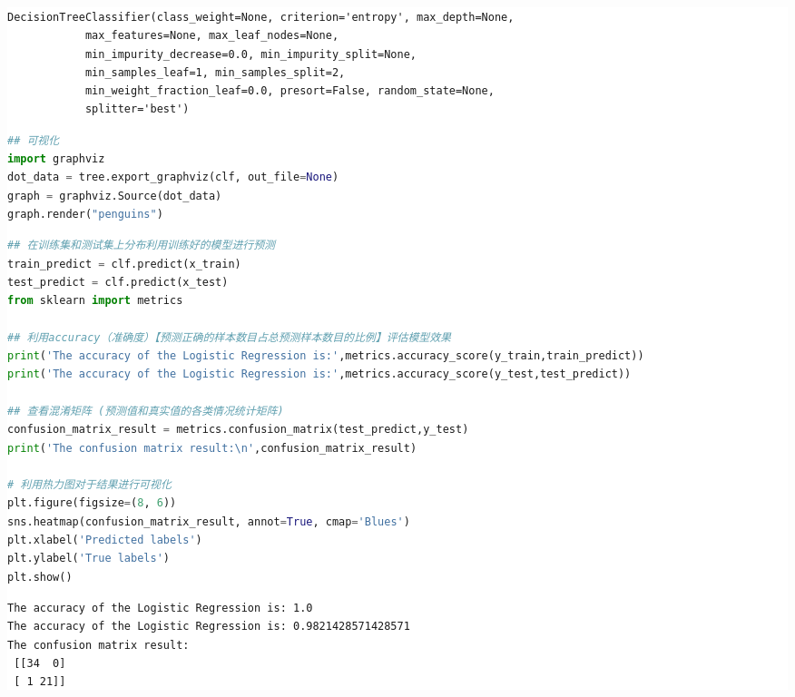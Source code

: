 


    DecisionTreeClassifier(class_weight=None, criterion='entropy', max_depth=None,
                max_features=None, max_leaf_nodes=None,
                min_impurity_decrease=0.0, min_impurity_split=None,
                min_samples_leaf=1, min_samples_split=2,
                min_weight_fraction_leaf=0.0, presort=False, random_state=None,
                splitter='best')




```python
## 可视化
import graphviz
dot_data = tree.export_graphviz(clf, out_file=None)
graph = graphviz.Source(dot_data)
graph.render("penguins")
```


```python
## 在训练集和测试集上分布利用训练好的模型进行预测
train_predict = clf.predict(x_train)
test_predict = clf.predict(x_test)
from sklearn import metrics

## 利用accuracy（准确度）【预测正确的样本数目占总预测样本数目的比例】评估模型效果
print('The accuracy of the Logistic Regression is:',metrics.accuracy_score(y_train,train_predict))
print('The accuracy of the Logistic Regression is:',metrics.accuracy_score(y_test,test_predict))

## 查看混淆矩阵 (预测值和真实值的各类情况统计矩阵)
confusion_matrix_result = metrics.confusion_matrix(test_predict,y_test)
print('The confusion matrix result:\n',confusion_matrix_result)

# 利用热力图对于结果进行可视化
plt.figure(figsize=(8, 6))
sns.heatmap(confusion_matrix_result, annot=True, cmap='Blues')
plt.xlabel('Predicted labels')
plt.ylabel('True labels')
plt.show()
```

    The accuracy of the Logistic Regression is: 1.0
    The accuracy of the Logistic Regression is: 0.9821428571428571
    The confusion matrix result:
     [[34  0]
     [ 1 21]]
    

